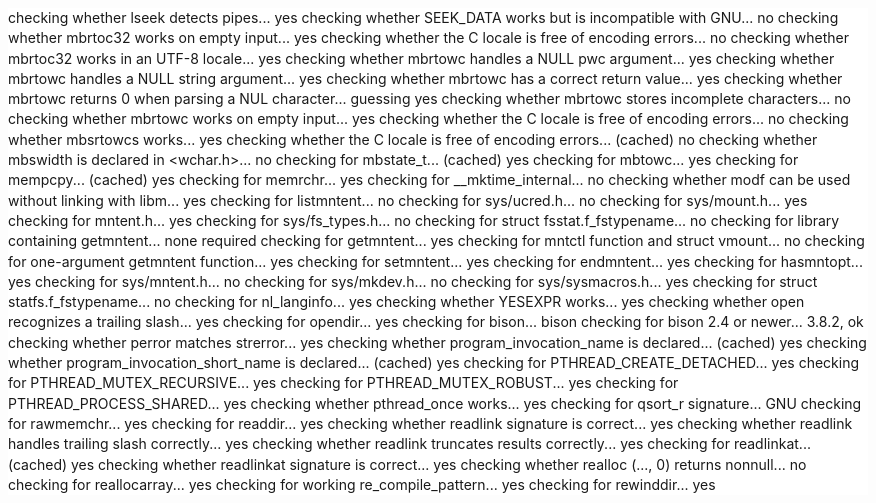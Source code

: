 checking whether lseek detects pipes... yes
checking whether SEEK_DATA works but is incompatible with GNU... no
checking whether mbrtoc32 works on empty input... yes
checking whether the C locale is free of encoding errors... no
checking whether mbrtoc32 works in an UTF-8 locale... yes
checking whether mbrtowc handles a NULL pwc argument... yes
checking whether mbrtowc handles a NULL string argument... yes
checking whether mbrtowc has a correct return value... yes
checking whether mbrtowc returns 0 when parsing a NUL character... guessing yes
checking whether mbrtowc stores incomplete characters... no
checking whether mbrtowc works on empty input... yes
checking whether the C locale is free of encoding errors... no
checking whether mbsrtowcs works... yes
checking whether the C locale is free of encoding errors... (cached) no
checking whether mbswidth is declared in &lt;wchar.h&gt;... no
checking for mbstate_t... (cached) yes
checking for mbtowc... yes
checking for mempcpy... (cached) yes
checking for memrchr... yes
checking for __mktime_internal... no
checking whether modf can be used without linking with libm... yes
checking for listmntent... no
checking for sys/ucred.h... no
checking for sys/mount.h... yes
checking for mntent.h... yes
checking for sys/fs_types.h... no
checking for struct fsstat.f_fstypename... no
checking for library containing getmntent... none required
checking for getmntent... yes
checking for mntctl function and struct vmount... no
checking for one-argument getmntent function... yes
checking for setmntent... yes
checking for endmntent... yes
checking for hasmntopt... yes
checking for sys/mntent.h... no
checking for sys/mkdev.h... no
checking for sys/sysmacros.h... yes
checking for struct statfs.f_fstypename... no
checking for nl_langinfo... yes
checking whether YESEXPR works... yes
checking whether open recognizes a trailing slash... yes
checking for opendir... yes
checking for bison... bison
checking for bison 2.4 or newer... 3.8.2, ok
checking whether perror matches strerror... yes
checking whether program_invocation_name is declared... (cached) yes
checking whether program_invocation_short_name is declared... (cached) yes
checking for PTHREAD_CREATE_DETACHED... yes
checking for PTHREAD_MUTEX_RECURSIVE... yes
checking for PTHREAD_MUTEX_ROBUST... yes
checking for PTHREAD_PROCESS_SHARED... yes
checking whether pthread_once works... yes
checking for qsort_r signature... GNU
checking for rawmemchr... yes
checking for readdir... yes
checking whether readlink signature is correct... yes
checking whether readlink handles trailing slash correctly... yes
checking whether readlink truncates results correctly... yes
checking for readlinkat... (cached) yes
checking whether readlinkat signature is correct... yes
checking whether realloc (..., 0) returns nonnull... no
checking for reallocarray... yes
checking for working re_compile_pattern... yes
checking for rewinddir... yes